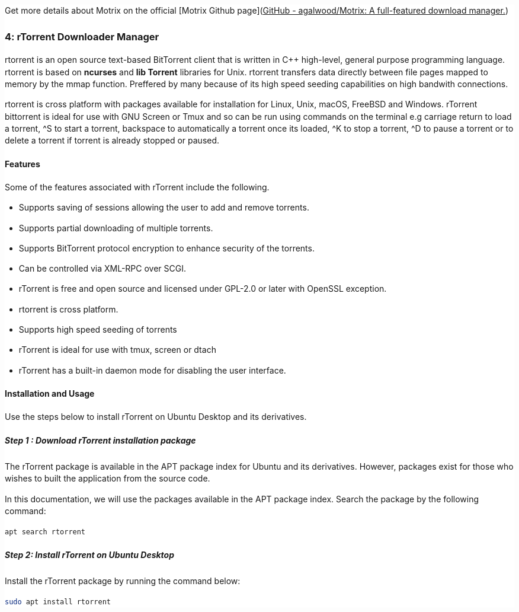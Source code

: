 Get more details about Motrix on the official [Motrix Github page]([GitHub - agalwood/Motrix: A full-featured download manager.](https://github.com/agalwood/Motrix))

### 4: rTorrent Downloader Manager

rtorrent is an open source text-based BitTorrent client that is written in C++ high-level, general purpose programming language. rtorrent is based on **ncurses** and **lib Torrent** libraries for Unix. rtorrent transfers data directly between file pages mapped to memory by the mmap function. Preffered by many because of its high speed seeding capabilities on high bandwith connections. 

rtorrent is cross platform with packages available for installation for Linux, Unix, macOS, FreeBSD and Windows. rTorrent bittorrent is ideal for use with GNU Screen or Tmux and so can be run using commands on the terminal e.g carriage return to load a torrent, ^S to start a torrent, backspace to automatically a torrent once its loaded, ^K to stop a torrent, ^D to pause a torrent or to delete a torrent if torrent is already stopped or paused.

#### Features

Some of the features associated with rTorrent include the following.

- Supports saving of sessions allowing the user to add and remove torrents.

- Supports partial downloading of multiple torrents.

- Supports BitTorrent protocol encryption to enhance security of the torrents.

- Can be controlled via XML-RPC over SCGI.

- rTorrent is free and open source and licensed under GPL-2.0 or later with OpenSSL exception.

- rtorrent is cross platform.

- Supports high speed seeding of torrents

- rTorrent is ideal for use with tmux, screen or dtach

- rTorrent has a built-in daemon mode for disabling the user interface.

#### Installation and Usage

Use the steps below to install rTorrent on Ubuntu Desktop and its derivatives.

##### Step 1 : Download rTorrent installation package

The rTorrent package is available in the APT package index for Ubuntu and its derivatives. However, packages exist for those who wishes to built the application from the source code. 

In this documentation, we will use the packages available in the APT package index. Search the package by the following command:

```bash
apt search rtorrent
```

##### Step 2: Install rTorrent on Ubuntu Desktop

Install the rTorrent package by running the command below:

```bash
sudo apt install rtorrent
```
